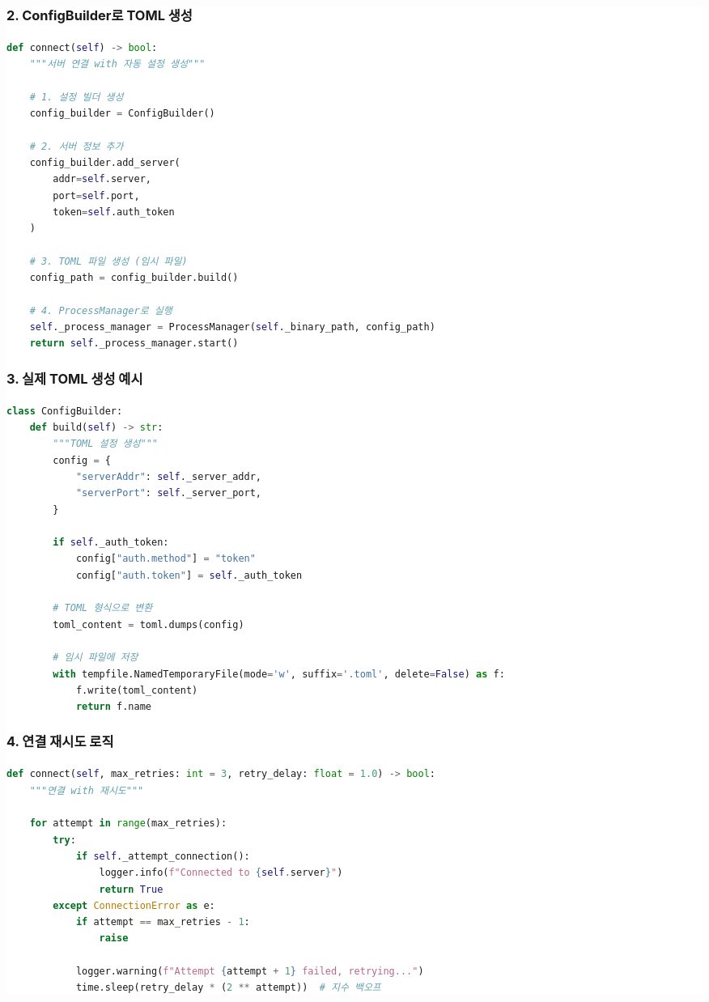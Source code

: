 ### 2. ConfigBuilder로 TOML 생성
```python
def connect(self) -> bool:
    """서버 연결 with 자동 설정 생성"""

    # 1. 설정 빌더 생성
    config_builder = ConfigBuilder()

    # 2. 서버 정보 추가
    config_builder.add_server(
        addr=self.server,
        port=self.port,
        token=self.auth_token
    )

    # 3. TOML 파일 생성 (임시 파일)
    config_path = config_builder.build()

    # 4. ProcessManager로 실행
    self._process_manager = ProcessManager(self._binary_path, config_path)
    return self._process_manager.start()
```

### 3. 실제 TOML 생성 예시
```python
class ConfigBuilder:
    def build(self) -> str:
        """TOML 설정 생성"""
        config = {
            "serverAddr": self._server_addr,
            "serverPort": self._server_port,
        }

        if self._auth_token:
            config["auth.method"] = "token"
            config["auth.token"] = self._auth_token

        # TOML 형식으로 변환
        toml_content = toml.dumps(config)

        # 임시 파일에 저장
        with tempfile.NamedTemporaryFile(mode='w', suffix='.toml', delete=False) as f:
            f.write(toml_content)
            return f.name
```

### 4. 연결 재시도 로직
```python
def connect(self, max_retries: int = 3, retry_delay: float = 1.0) -> bool:
    """연결 with 재시도"""

    for attempt in range(max_retries):
        try:
            if self._attempt_connection():
                logger.info(f"Connected to {self.server}")
                return True
        except ConnectionError as e:
            if attempt == max_retries - 1:
                raise

            logger.warning(f"Attempt {attempt + 1} failed, retrying...")
            time.sleep(retry_delay * (2 ** attempt))  # 지수 백오프

```